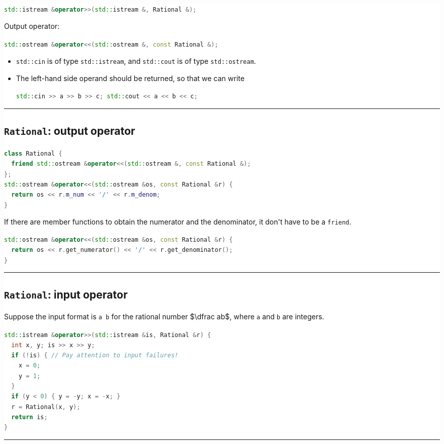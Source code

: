 ```cpp
std::istream &operator>>(std::istream &, Rational &);
```

Output operator:

```cpp
std::ostream &operator<<(std::ostream &, const Rational &);
```

- `std::cin` is of type `std::istream`, and `std::cout` is of type `std::ostream`.
- The left-hand side operand should be returned, so that we can write

  ```cpp
  std::cin >> a >> b >> c; std::cout << a << b << c;
  ```

---

## `Rational`: output operator

```cpp
class Rational {
  friend std::ostream &operator<<(std::ostream &, const Rational &);
};
std::ostream &operator<<(std::ostream &os, const Rational &r) {
  return os << r.m_num << '/' << r.m_denom;
}
```

If there are member functions to obtain the numerator and the denominator, it don't have to be a `friend`.

```cpp
std::ostream &operator<<(std::ostream &os, const Rational &r) {
  return os << r.get_numerator() << '/' << r.get_denominator();
}
```

---

## `Rational`: input operator

Suppose the input format is `a b` for the rational number $\dfrac ab$, where `a` and `b` are integers.

```cpp
std::istream &operator>>(std::istream &is, Rational &r) {
  int x, y; is >> x >> y;
  if (!is) { // Pay attention to input failures!
    x = 0;
    y = 1;
  }
  if (y < 0) { y = -y; x = -x; }
  r = Rational(x, y);
  return is;
}
```

---